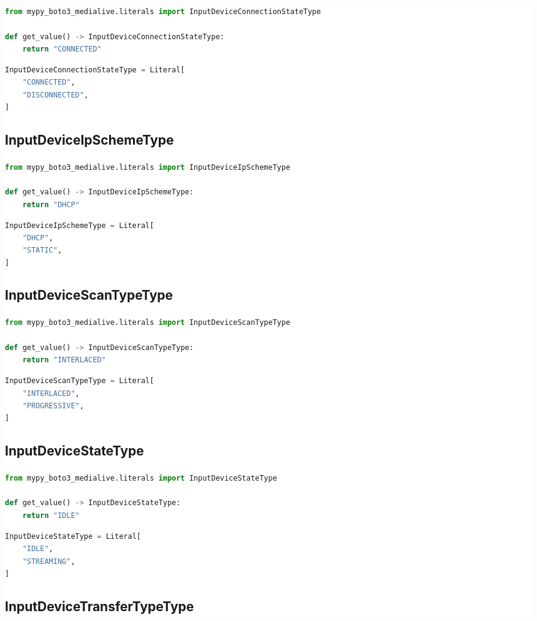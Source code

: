 ```python title="Usage Example"
from mypy_boto3_medialive.literals import InputDeviceConnectionStateType

def get_value() -> InputDeviceConnectionStateType:
    return "CONNECTED"
```

```python title="Definition"
InputDeviceConnectionStateType = Literal[
    "CONNECTED",
    "DISCONNECTED",
]
```
## InputDeviceIpSchemeType

```python title="Usage Example"
from mypy_boto3_medialive.literals import InputDeviceIpSchemeType

def get_value() -> InputDeviceIpSchemeType:
    return "DHCP"
```

```python title="Definition"
InputDeviceIpSchemeType = Literal[
    "DHCP",
    "STATIC",
]
```
## InputDeviceScanTypeType

```python title="Usage Example"
from mypy_boto3_medialive.literals import InputDeviceScanTypeType

def get_value() -> InputDeviceScanTypeType:
    return "INTERLACED"
```

```python title="Definition"
InputDeviceScanTypeType = Literal[
    "INTERLACED",
    "PROGRESSIVE",
]
```
## InputDeviceStateType

```python title="Usage Example"
from mypy_boto3_medialive.literals import InputDeviceStateType

def get_value() -> InputDeviceStateType:
    return "IDLE"
```

```python title="Definition"
InputDeviceStateType = Literal[
    "IDLE",
    "STREAMING",
]
```
## InputDeviceTransferTypeType
